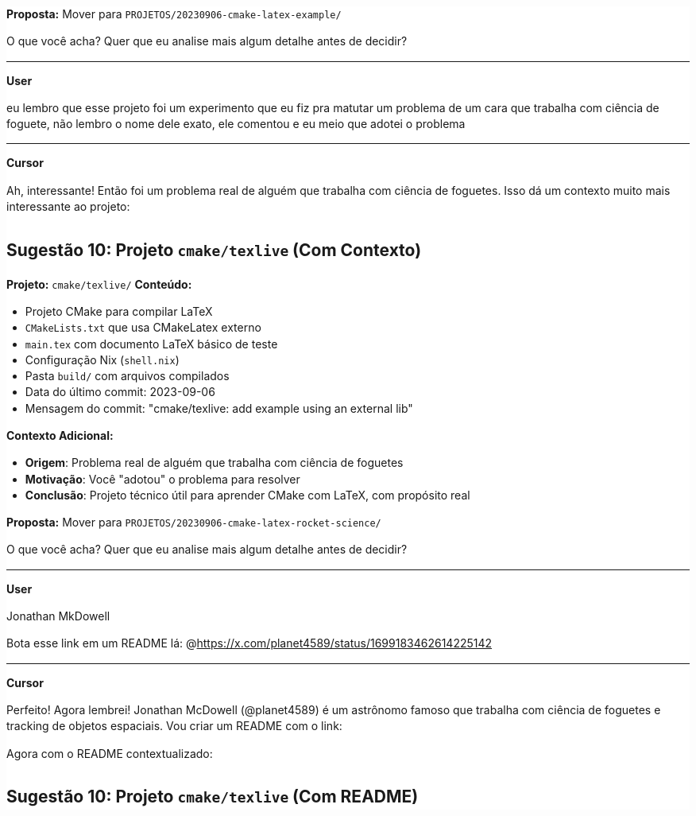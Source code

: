 **Proposta:** Mover para `PROJETOS/20230906-cmake-latex-example/`

O que você acha? Quer que eu analise mais algum detalhe antes de decidir?

---

**User**

eu lembro que esse projeto foi um experimento que eu fiz pra matutar um problema de um cara que trabalha com ciência de foguete, não lembro o nome dele exato, ele comentou e eu meio que adotei o problema

---

**Cursor**

Ah, interessante! Então foi um problema real de alguém que trabalha com ciência de foguetes. Isso dá um contexto muito mais interessante ao projeto:

## Sugestão 10: Projeto `cmake/texlive` (Com Contexto)

**Projeto:** `cmake/texlive/`
**Conteúdo:** 
- Projeto CMake para compilar LaTeX
- `CMakeLists.txt` que usa CMakeLatex externo
- `main.tex` com documento LaTeX básico de teste
- Configuração Nix (`shell.nix`)
- Pasta `build/` com arquivos compilados
- Data do último commit: 2023-09-06
- Mensagem do commit: "cmake/texlive: add example using an external lib"

**Contexto Adicional:**
- **Origem**: Problema real de alguém que trabalha com ciência de foguetes
- **Motivação**: Você "adotou" o problema para resolver
- **Conclusão**: Projeto técnico útil para aprender CMake com LaTeX, com propósito real

**Proposta:** Mover para `PROJETOS/20230906-cmake-latex-rocket-science/`

O que você acha? Quer que eu analise mais algum detalhe antes de decidir?

---

**User**

Jonathan MkDowell

Bota esse link em um README lá: @https://x.com/planet4589/status/1699183462614225142 

---

**Cursor**

Perfeito! Agora lembrei! Jonathan McDowell (@planet4589) é um astrônomo famoso que trabalha com ciência de foguetes e tracking de objetos espaciais. Vou criar um README com o link:


Agora com o README contextualizado:

## Sugestão 10: Projeto `cmake/texlive` (Com README)
